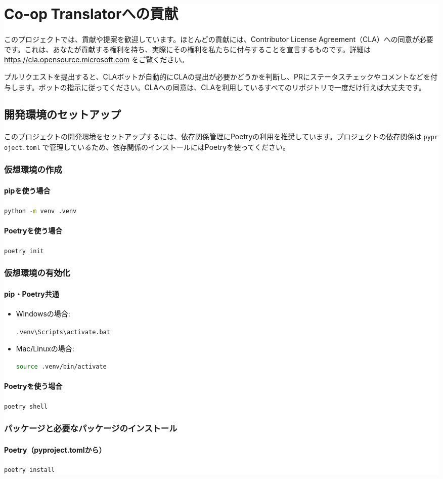 
# Co-op Translatorへの貢献

このプロジェクトでは、貢献や提案を歓迎しています。ほとんどの貢献には、Contributor License Agreement（CLA）への同意が必要です。これは、あなたが貢献する権利を持ち、実際にその権利を私たちに付与することを宣言するものです。詳細は https://cla.opensource.microsoft.com をご覧ください。

プルリクエストを提出すると、CLAボットが自動的にCLAの提出が必要かどうかを判断し、PRにステータスチェックやコメントなどを付与します。ボットの指示に従ってください。CLAへの同意は、CLAを利用しているすべてのリポジトリで一度だけ行えば大丈夫です。

## 開発環境のセットアップ

このプロジェクトの開発環境をセットアップするには、依存関係管理にPoetryの利用を推奨しています。プロジェクトの依存関係は `pyproject.toml` で管理しているため、依存関係のインストールにはPoetryを使ってください。

### 仮想環境の作成

#### pipを使う場合

```bash
python -m venv .venv
```

#### Poetryを使う場合

```bash
poetry init
```

### 仮想環境の有効化

#### pip・Poetry共通

- Windowsの場合:

    ```bash
    .venv\Scripts\activate.bat
    ```

- Mac/Linuxの場合:

    ```bash
    source .venv/bin/activate
    ```

#### Poetryを使う場合

```bash
poetry shell
```

### パッケージと必要なパッケージのインストール

#### Poetry（pyproject.tomlから）

```bash
poetry install
```
